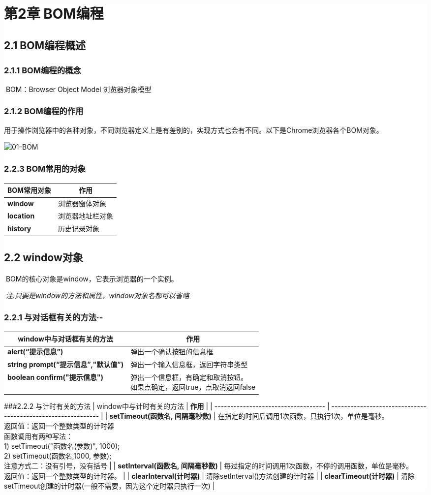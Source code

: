 # 第2章 BOM编程

## 2.1 BOM编程概述

### 2.1.1 BOM编程的概念

​	BOM：Browser Object Model 浏览器对象模型

### 2.1.2 BOM编程的作用

​	用于操作浏览器中的各种对象，不同浏览器定义上是有差别的，实现方式也会有不同。以下是Chrome浏览器各个BOM对象。

![01-BOM](/01-BOM.png)

### 2.2.3 BOM常用的对象

| BOM常用对象      | **作用**   |
| ------------ | -------- |
| **window**   | 浏览器窗体对象  |
| **location** | 浏览器地址栏对象 |
| **history**  | 历史记录对象   |

## 2.2 window对象

​	BOM的核心对象是window，它表示浏览器的一个实例。

​	*注:只要是window的方法和属性，window对象名都可以省略*

### 2.2.1 与对话框有关的方法·-	
| **window中与对话框有关的方法**            | **作用**                                   |
| ------------------------------- | ---------------------------------------- |
| **alert(“提示信息”)**               | 弹出一个确认按钮的信息框                             |
| **string prompt(“提示信息”,"默认值”)** | 弹出一个输入信息框，返回字符串类型                        |
| **boolean confirm("提示信息")**     | 弹出一个信息框，有确定和取消按钮。<br />如果点确定，返回true，点取消返回false |

###2.2.2 与计时有关的方法
| window中与计时有关的方法            | **作用**                                                     |
| ----------------------------------- | ------------------------------------------------------------ |
| **setTimeout(函数名, 间隔毫秒数)**  | 在指定的时间后调用1次函数，只执行1次，单位是毫秒。<br />返回值：返回一个整数类型的计时器<br />函数调用有两种写法：<br />1) setTimeout("函数名(参数)", 1000);<br />2) setTimeout(函数名,1000, 参数);    <br />注意方式二：没有引号，没有括号 |
| **setInterval(函数名, 间隔毫秒数)** | 每过指定的时间调用1次函数，不停的调用函数，单位是毫秒。<br />返回值：返回一个整数类型的计时器。 |
| **clearInterval(计时器)**           | 清除setInterval()方法创建的计时器                            |
| **clearTimeout(计时器)**            | 清除setTimeout创建的计时器(一般不需要，因为这个定时器只执行一次) |

